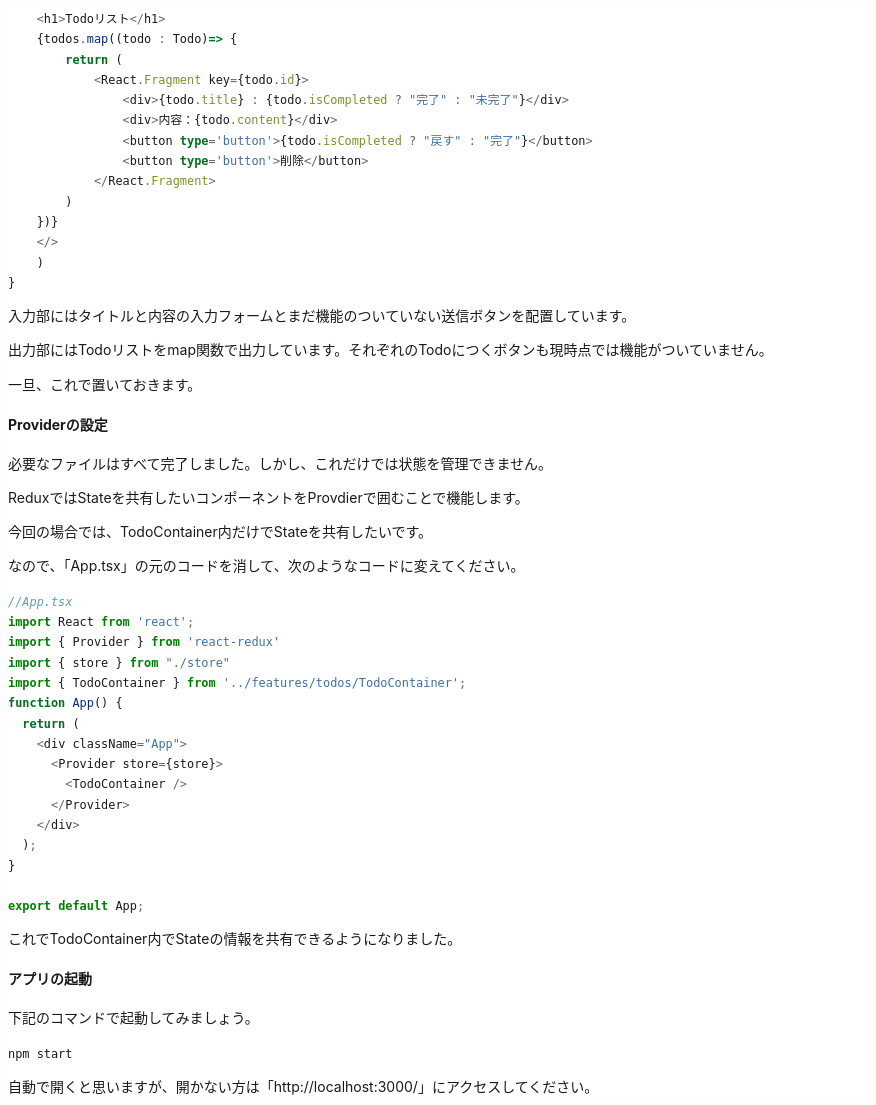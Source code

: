 ```typescript
    <h1>Todoリスト</h1>
    {todos.map((todo : Todo)=> {
        return ( 
            <React.Fragment key={todo.id}>
                <div>{todo.title} : {todo.isCompleted ? "完了" : "未完了"}</div>
                <div>内容：{todo.content}</div>
                <button type='button'>{todo.isCompleted ? "戻す" : "完了"}</button>
                <button type='button'>削除</button>
            </React.Fragment>
        )
    })}
    </>
    )
}
```
入力部にはタイトルと内容の入力フォームとまだ機能のついていない送信ボタンを配置しています。

出力部にはTodoリストをmap関数で出力しています。それぞれのTodoにつくボタンも現時点では機能がついていません。

一旦、これで置いておきます。

#### Providerの設定
必要なファイルはすべて完了しました。しかし、これだけでは状態を管理できません。

ReduxではStateを共有したいコンポーネントをProvdierで囲むことで機能します。

今回の場合では、TodoContainer内だけでStateを共有したいです。

なので、「App.tsx」の元のコードを消して、次のようなコードに変えてください。
```typescript
//App.tsx
import React from 'react';
import { Provider } from 'react-redux'
import { store } from "./store"
import { TodoContainer } from '../features/todos/TodoContainer';
function App() {
  return (
    <div className="App">
      <Provider store={store}>
        <TodoContainer />
      </Provider>
    </div>
  );
}

export default App;

```
これでTodoContainer内でStateの情報を共有できるようになりました。

#### アプリの起動

下記のコマンドで起動してみましょう。
```bash
npm start
```
自動で開くと思いますが、開かない方は「http://localhost:3000/」にアクセスしてください。

